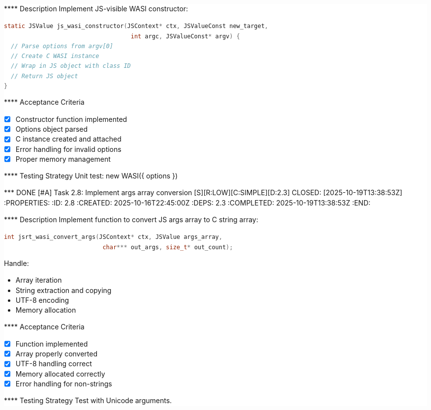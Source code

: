 **** Description
Implement JS-visible WASI constructor:

```c
static JSValue js_wasi_constructor(JSContext* ctx, JSValueConst new_target,
                                    int argc, JSValueConst* argv) {
  // Parse options from argv[0]
  // Create C WASI instance
  // Wrap in JS object with class ID
  // Return JS object
}
```

**** Acceptance Criteria
- [X] Constructor function implemented
- [X] Options object parsed
- [X] C instance created and attached
- [X] Error handling for invalid options
- [X] Proper memory management

**** Testing Strategy
Unit test: new WASI({ options })

*** DONE [#A] Task 2.8: Implement args array conversion [S][R:LOW][C:SIMPLE][D:2.3]
CLOSED: [2025-10-19T13:38:53Z]
:PROPERTIES:
:ID: 2.8
:CREATED: 2025-10-16T22:45:00Z
:DEPS: 2.3
:COMPLETED: 2025-10-19T13:38:53Z
:END:

**** Description
Implement function to convert JS args array to C string array:

```c
int jsrt_wasi_convert_args(JSContext* ctx, JSValue args_array,
                            char*** out_args, size_t* out_count);
```

Handle:
- Array iteration
- String extraction and copying
- UTF-8 encoding
- Memory allocation

**** Acceptance Criteria
- [X] Function implemented
- [X] Array properly converted
- [X] UTF-8 handling correct
- [X] Memory allocated correctly
- [X] Error handling for non-strings

**** Testing Strategy
Test with Unicode arguments.
